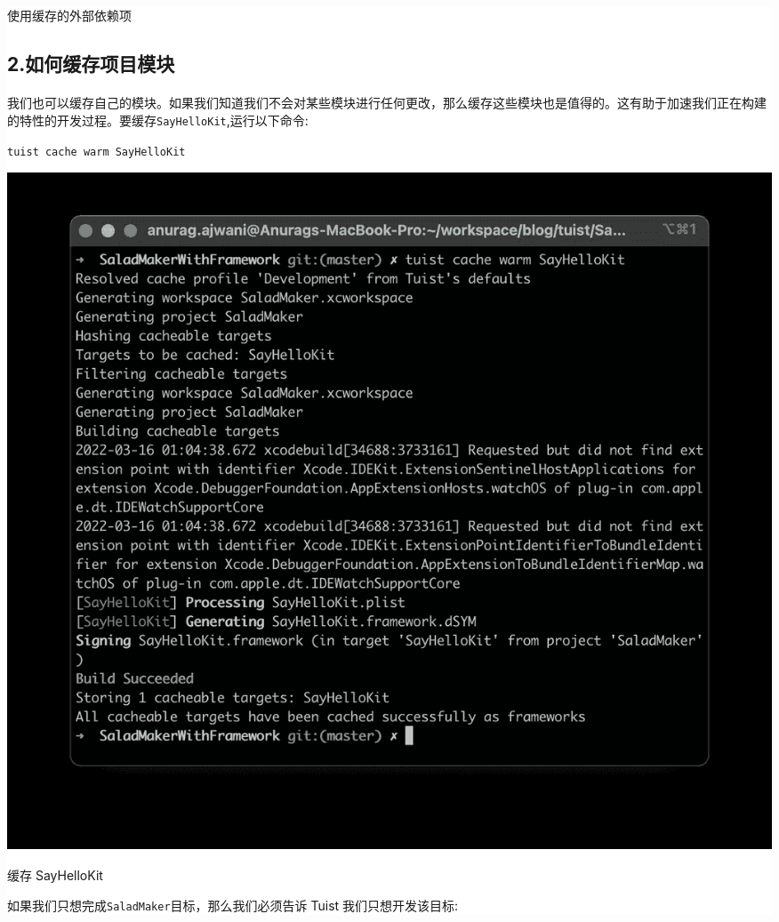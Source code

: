 使用缓存的外部依赖项

## 2.如何缓存项目模块

我们也可以缓存自己的模块。如果我们知道我们不会对某些模块进行任何更改，那么缓存这些模块也是值得的。这有助于加速我们正在构建的特性的开发过程。要缓存`SayHelloKit`,运行以下命令:

```
tuist cache warm SayHelloKit
```

![](img/5898bbd095b3272b09a1c22484eb2404.png)

缓存 SayHelloKit

如果我们只想完成`SaladMaker`目标，那么我们必须告诉 Tuist 我们只想开发该目标:
